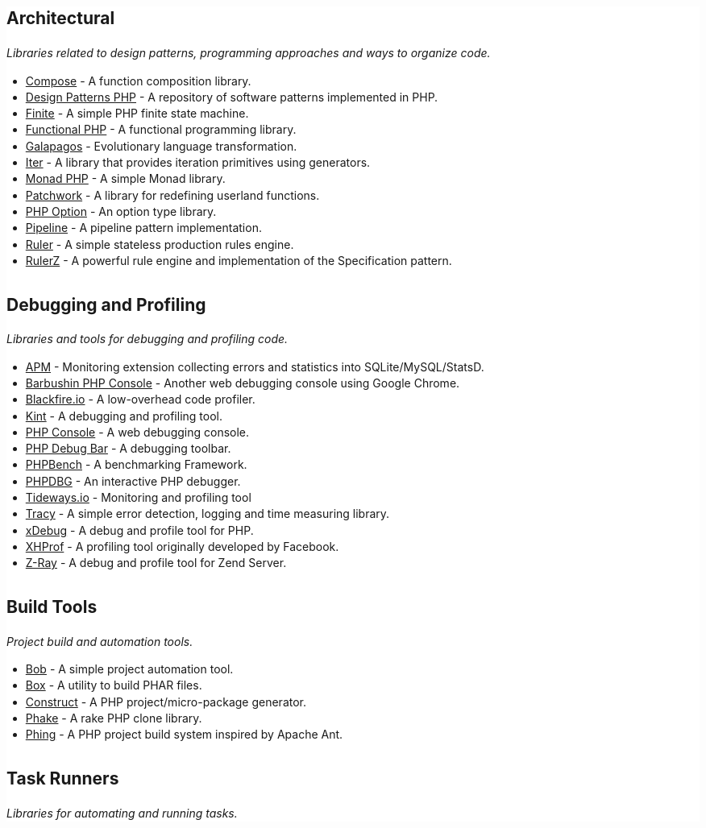 ## Architectural
*Libraries related to design patterns, programming approaches and ways to organize code.*

* [Compose](https://github.com/igorw/compose) - A function composition library.
* [Design Patterns PHP](https://github.com/domnikl/DesignPatternsPHP) - A repository of software patterns implemented in PHP.
* [Finite](http://yohan.giarel.li/Finite/) - A simple PHP finite state machine.
* [Functional PHP](https://github.com/lstrojny/functional-php) - A functional programming library.
* [Galapagos](https://github.com/endel/galapagos) - Evolutionary language transformation.
* [Iter](https://github.com/nikic/iter) - A library that provides iteration primitives using generators.
* [Monad PHP](https://github.com/ircmaxell/monad-php) - A simple Monad library.
* [Patchwork](http://patchwork2.org/) - A library for redefining userland functions.
* [PHP Option](https://github.com/schmittjoh/php-option) - An option type library.
* [Pipeline](https://github.com/thephpleague/pipeline) - A pipeline pattern implementation.
* [Ruler](https://github.com/bobthecow/Ruler) - A simple stateless production rules engine.
* [RulerZ](https://github.com/K-Phoen/rulerz) - A powerful rule engine and implementation of the Specification pattern.

## Debugging and Profiling
*Libraries and tools for debugging and profiling code.*

* [APM](http://pecl.php.net/package/APM) - Monitoring extension collecting errors and statistics into SQLite/MySQL/StatsD.
* [Barbushin PHP Console](https://github.com/barbushin/php-console) - Another web debugging console using Google Chrome.
* [Blackfire.io](https://blackfire.io) - A low-overhead code profiler.
* [Kint](https://github.com/kint-php/kint) - A debugging and profiling tool.
* [PHP Console](https://github.com/Seldaek/php-console) - A web debugging console.
* [PHP Debug Bar](http://phpdebugbar.com/) - A debugging toolbar.
* [PHPBench](https://github.com/phpbench/phpbench) - A benchmarking Framework.
* [PHPDBG](http://phpdbg.com/) - An interactive PHP debugger.
* [Tideways.io](https://tideways.io/) - Monitoring and profiling tool
* [Tracy](https://github.com/nette/tracy) - A simple error detection, logging and time measuring library.
* [xDebug](https://github.com/xdebug/xdebug) - A debug and profile tool for PHP.
* [XHProf](https://github.com/phacility/xhprof) - A profiling tool originally developed by Facebook.
* [Z-Ray](http://www.zend.com/en/products/server/z-ray) - A debug and profile tool for Zend Server.

## Build Tools
*Project build and automation tools.*

* [Bob](https://github.com/CHH/bob) - A simple project automation tool.
* [Box](https://github.com/box-project/box2) - A utility to build PHAR files.
* [Construct](https://github.com/jonathantorres/construct) - A PHP project/micro-package generator.
* [Phake](https://github.com/jaz303/phake) - A rake PHP clone library.
* [Phing](https://www.phing.info/) - A PHP project build system inspired by Apache Ant.

## Task Runners
*Libraries for automating and running tasks.*
